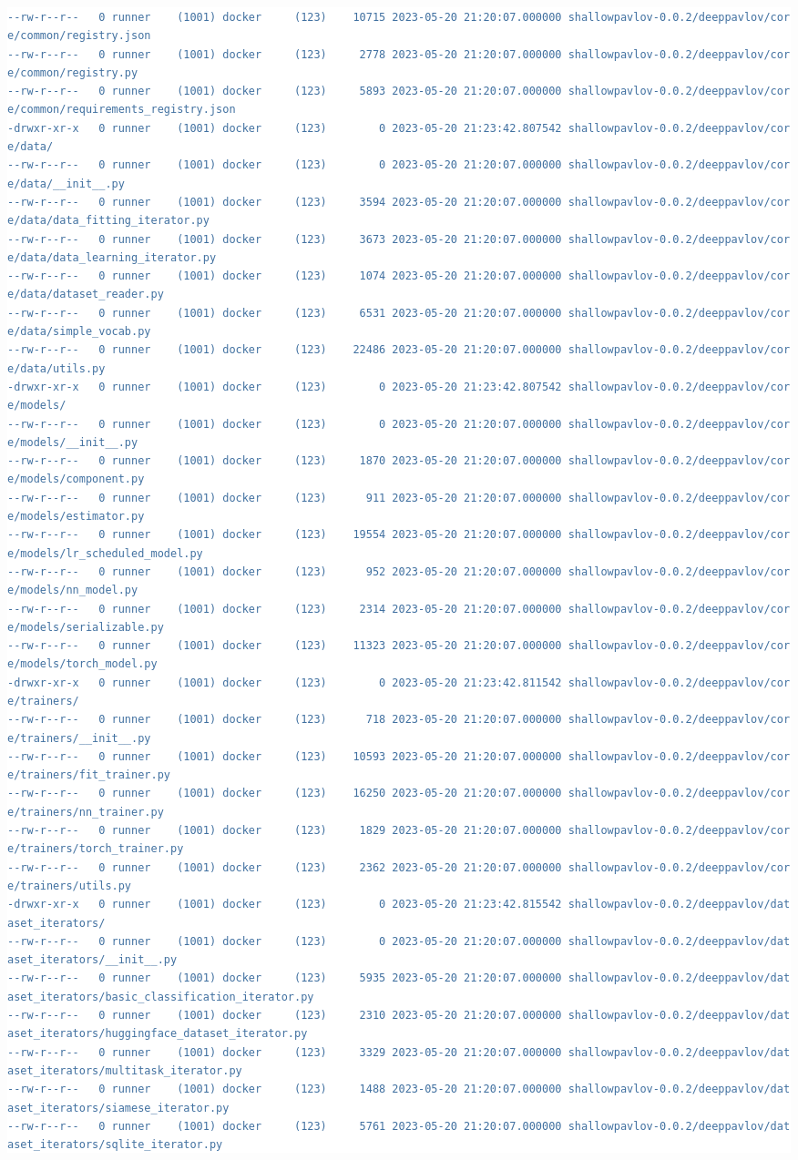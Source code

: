 ```diff
--rw-r--r--   0 runner    (1001) docker     (123)    10715 2023-05-20 21:20:07.000000 shallowpavlov-0.0.2/deeppavlov/core/common/registry.json
--rw-r--r--   0 runner    (1001) docker     (123)     2778 2023-05-20 21:20:07.000000 shallowpavlov-0.0.2/deeppavlov/core/common/registry.py
--rw-r--r--   0 runner    (1001) docker     (123)     5893 2023-05-20 21:20:07.000000 shallowpavlov-0.0.2/deeppavlov/core/common/requirements_registry.json
-drwxr-xr-x   0 runner    (1001) docker     (123)        0 2023-05-20 21:23:42.807542 shallowpavlov-0.0.2/deeppavlov/core/data/
--rw-r--r--   0 runner    (1001) docker     (123)        0 2023-05-20 21:20:07.000000 shallowpavlov-0.0.2/deeppavlov/core/data/__init__.py
--rw-r--r--   0 runner    (1001) docker     (123)     3594 2023-05-20 21:20:07.000000 shallowpavlov-0.0.2/deeppavlov/core/data/data_fitting_iterator.py
--rw-r--r--   0 runner    (1001) docker     (123)     3673 2023-05-20 21:20:07.000000 shallowpavlov-0.0.2/deeppavlov/core/data/data_learning_iterator.py
--rw-r--r--   0 runner    (1001) docker     (123)     1074 2023-05-20 21:20:07.000000 shallowpavlov-0.0.2/deeppavlov/core/data/dataset_reader.py
--rw-r--r--   0 runner    (1001) docker     (123)     6531 2023-05-20 21:20:07.000000 shallowpavlov-0.0.2/deeppavlov/core/data/simple_vocab.py
--rw-r--r--   0 runner    (1001) docker     (123)    22486 2023-05-20 21:20:07.000000 shallowpavlov-0.0.2/deeppavlov/core/data/utils.py
-drwxr-xr-x   0 runner    (1001) docker     (123)        0 2023-05-20 21:23:42.807542 shallowpavlov-0.0.2/deeppavlov/core/models/
--rw-r--r--   0 runner    (1001) docker     (123)        0 2023-05-20 21:20:07.000000 shallowpavlov-0.0.2/deeppavlov/core/models/__init__.py
--rw-r--r--   0 runner    (1001) docker     (123)     1870 2023-05-20 21:20:07.000000 shallowpavlov-0.0.2/deeppavlov/core/models/component.py
--rw-r--r--   0 runner    (1001) docker     (123)      911 2023-05-20 21:20:07.000000 shallowpavlov-0.0.2/deeppavlov/core/models/estimator.py
--rw-r--r--   0 runner    (1001) docker     (123)    19554 2023-05-20 21:20:07.000000 shallowpavlov-0.0.2/deeppavlov/core/models/lr_scheduled_model.py
--rw-r--r--   0 runner    (1001) docker     (123)      952 2023-05-20 21:20:07.000000 shallowpavlov-0.0.2/deeppavlov/core/models/nn_model.py
--rw-r--r--   0 runner    (1001) docker     (123)     2314 2023-05-20 21:20:07.000000 shallowpavlov-0.0.2/deeppavlov/core/models/serializable.py
--rw-r--r--   0 runner    (1001) docker     (123)    11323 2023-05-20 21:20:07.000000 shallowpavlov-0.0.2/deeppavlov/core/models/torch_model.py
-drwxr-xr-x   0 runner    (1001) docker     (123)        0 2023-05-20 21:23:42.811542 shallowpavlov-0.0.2/deeppavlov/core/trainers/
--rw-r--r--   0 runner    (1001) docker     (123)      718 2023-05-20 21:20:07.000000 shallowpavlov-0.0.2/deeppavlov/core/trainers/__init__.py
--rw-r--r--   0 runner    (1001) docker     (123)    10593 2023-05-20 21:20:07.000000 shallowpavlov-0.0.2/deeppavlov/core/trainers/fit_trainer.py
--rw-r--r--   0 runner    (1001) docker     (123)    16250 2023-05-20 21:20:07.000000 shallowpavlov-0.0.2/deeppavlov/core/trainers/nn_trainer.py
--rw-r--r--   0 runner    (1001) docker     (123)     1829 2023-05-20 21:20:07.000000 shallowpavlov-0.0.2/deeppavlov/core/trainers/torch_trainer.py
--rw-r--r--   0 runner    (1001) docker     (123)     2362 2023-05-20 21:20:07.000000 shallowpavlov-0.0.2/deeppavlov/core/trainers/utils.py
-drwxr-xr-x   0 runner    (1001) docker     (123)        0 2023-05-20 21:23:42.815542 shallowpavlov-0.0.2/deeppavlov/dataset_iterators/
--rw-r--r--   0 runner    (1001) docker     (123)        0 2023-05-20 21:20:07.000000 shallowpavlov-0.0.2/deeppavlov/dataset_iterators/__init__.py
--rw-r--r--   0 runner    (1001) docker     (123)     5935 2023-05-20 21:20:07.000000 shallowpavlov-0.0.2/deeppavlov/dataset_iterators/basic_classification_iterator.py
--rw-r--r--   0 runner    (1001) docker     (123)     2310 2023-05-20 21:20:07.000000 shallowpavlov-0.0.2/deeppavlov/dataset_iterators/huggingface_dataset_iterator.py
--rw-r--r--   0 runner    (1001) docker     (123)     3329 2023-05-20 21:20:07.000000 shallowpavlov-0.0.2/deeppavlov/dataset_iterators/multitask_iterator.py
--rw-r--r--   0 runner    (1001) docker     (123)     1488 2023-05-20 21:20:07.000000 shallowpavlov-0.0.2/deeppavlov/dataset_iterators/siamese_iterator.py
--rw-r--r--   0 runner    (1001) docker     (123)     5761 2023-05-20 21:20:07.000000 shallowpavlov-0.0.2/deeppavlov/dataset_iterators/sqlite_iterator.py
```